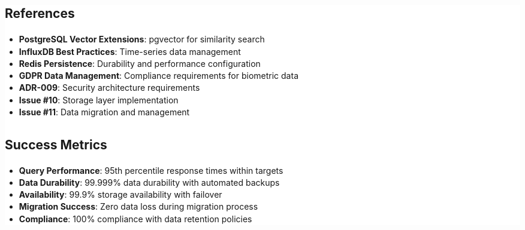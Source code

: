 ## References

- **PostgreSQL Vector Extensions**: pgvector for similarity search
- **InfluxDB Best Practices**: Time-series data management
- **Redis Persistence**: Durability and performance configuration
- **GDPR Data Management**: Compliance requirements for biometric data
- **ADR-009**: Security architecture requirements
- **Issue #10**: Storage layer implementation
- **Issue #11**: Data migration and management

## Success Metrics

- **Query Performance**: 95th percentile response times within targets
- **Data Durability**: 99.999% data durability with automated backups
- **Availability**: 99.9% storage availability with failover
- **Migration Success**: Zero data loss during migration process
- **Compliance**: 100% compliance with data retention policies